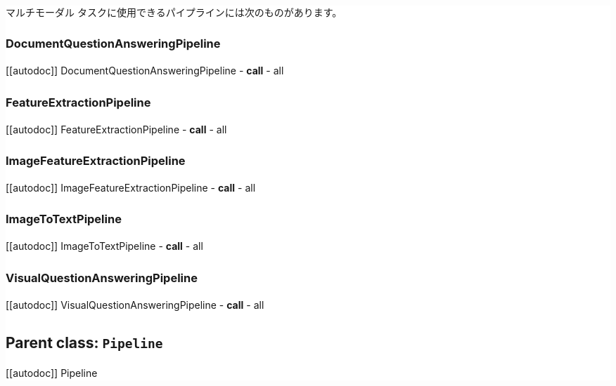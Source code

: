 マルチモーダル タスクに使用できるパイプラインには次のものがあります。

### DocumentQuestionAnsweringPipeline

[[autodoc]] DocumentQuestionAnsweringPipeline
    - __call__
    - all

### FeatureExtractionPipeline

[[autodoc]] FeatureExtractionPipeline
    - __call__
    - all

### ImageFeatureExtractionPipeline

[[autodoc]] ImageFeatureExtractionPipeline
    - __call__
    - all

### ImageToTextPipeline

[[autodoc]] ImageToTextPipeline
    - __call__
    - all

### VisualQuestionAnsweringPipeline

[[autodoc]] VisualQuestionAnsweringPipeline
    - __call__
    - all

## Parent class: `Pipeline`

[[autodoc]] Pipeline
